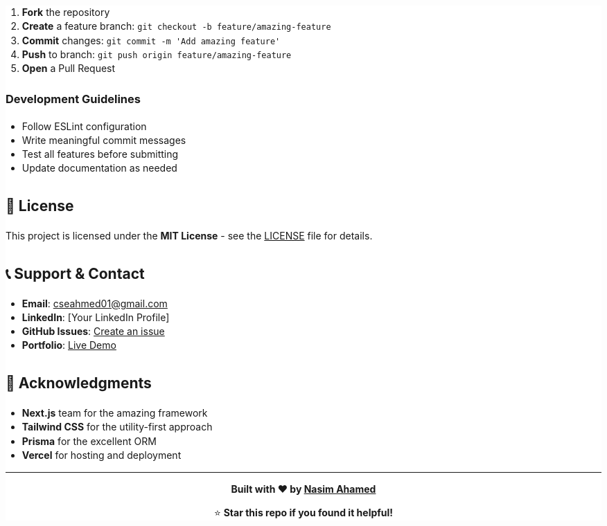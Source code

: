 1. **Fork** the repository
2. **Create** a feature branch: `git checkout -b feature/amazing-feature`
3. **Commit** changes: `git commit -m 'Add amazing feature'`
4. **Push** to branch: `git push origin feature/amazing-feature`
5. **Open** a Pull Request

### **Development Guidelines**
- Follow ESLint configuration
- Write meaningful commit messages
- Test all features before submitting
- Update documentation as needed

## 📄 License

This project is licensed under the **MIT License** - see the [LICENSE](LICENSE) file for details.

## 📞 Support & Contact

- **Email**: cseahmed01@gmail.com
- **LinkedIn**: [Your LinkedIn Profile]
- **GitHub Issues**: [Create an issue](https://github.com/yourusername/portfolio-cms/issues)
- **Portfolio**: [Live Demo](https://nasimahamed.dev)

## 🙏 Acknowledgments

- **Next.js** team for the amazing framework
- **Tailwind CSS** for the utility-first approach
- **Prisma** for the excellent ORM
- **Vercel** for hosting and deployment

---

<div align="center">

**Built with ❤️ by [Nasim Ahamed](https://github.com/yourusername)**

⭐ **Star this repo if you found it helpful!**

</div>

